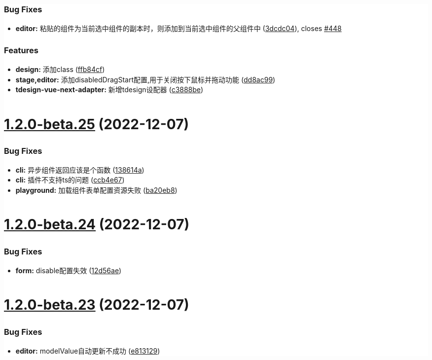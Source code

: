 
### Bug Fixes

* **editor:** 粘贴的组件为当前选中组件的副本时，则添加到当前选中组件的父组件中 ([3dcdc04](https://github.com/Tencent/tmagic-editor/commit/3dcdc04127362fae1a5a291b7950ddd44b79a7ad)), closes [#448](https://github.com/Tencent/tmagic-editor/issues/448)


### Features

* **design:** 添加class ([ffb84cf](https://github.com/Tencent/tmagic-editor/commit/ffb84cffca8afda45bc153e467a926cf1ec5c0be))
* **stage,editor:** 添加disabledDragStart配置,用于关闭按下鼠标并拖动功能 ([dd8ac99](https://github.com/Tencent/tmagic-editor/commit/dd8ac99d5d20a019c1a18f445d77bb9075c831d9))
* **tdesign-vue-next-adapter:** 新增tdesign设配器 ([c3888be](https://github.com/Tencent/tmagic-editor/commit/c3888bedf229c025b41f97c307771493e84839b9))



# [1.2.0-beta.25](https://github.com/Tencent/tmagic-editor/compare/v1.2.0-beta.24...v1.2.0-beta.25) (2022-12-07)


### Bug Fixes

* **cli:** 异步组件返回应该是个函数 ([138614a](https://github.com/Tencent/tmagic-editor/commit/138614a57adaf11b46b86f95c70df00975903c7b))
* **cli:** 插件不支持ts的问题 ([ccb4e67](https://github.com/Tencent/tmagic-editor/commit/ccb4e675ab8e33cafb5374f9db4c602c380ccc31))
* **playground:** 加载组件表单配置资源失败 ([ba20eb8](https://github.com/Tencent/tmagic-editor/commit/ba20eb8cf1aebc735d75c6fb2f3023f0c61b8360))



# [1.2.0-beta.24](https://github.com/Tencent/tmagic-editor/compare/v1.2.0-beta.23...v1.2.0-beta.24) (2022-12-07)


### Bug Fixes

* **form:** disable配置失效 ([12d56ae](https://github.com/Tencent/tmagic-editor/commit/12d56aeda9197dfc31bf5b7e8fe480deca4a85f1))



# [1.2.0-beta.23](https://github.com/Tencent/tmagic-editor/compare/v1.2.0-beta.22...v1.2.0-beta.23) (2022-12-07)


### Bug Fixes

* **editor:** modelValue自动更新不成功 ([e813129](https://github.com/Tencent/tmagic-editor/commit/e813129eb8ea6e11e683c081847dd17fb1104dfd))
